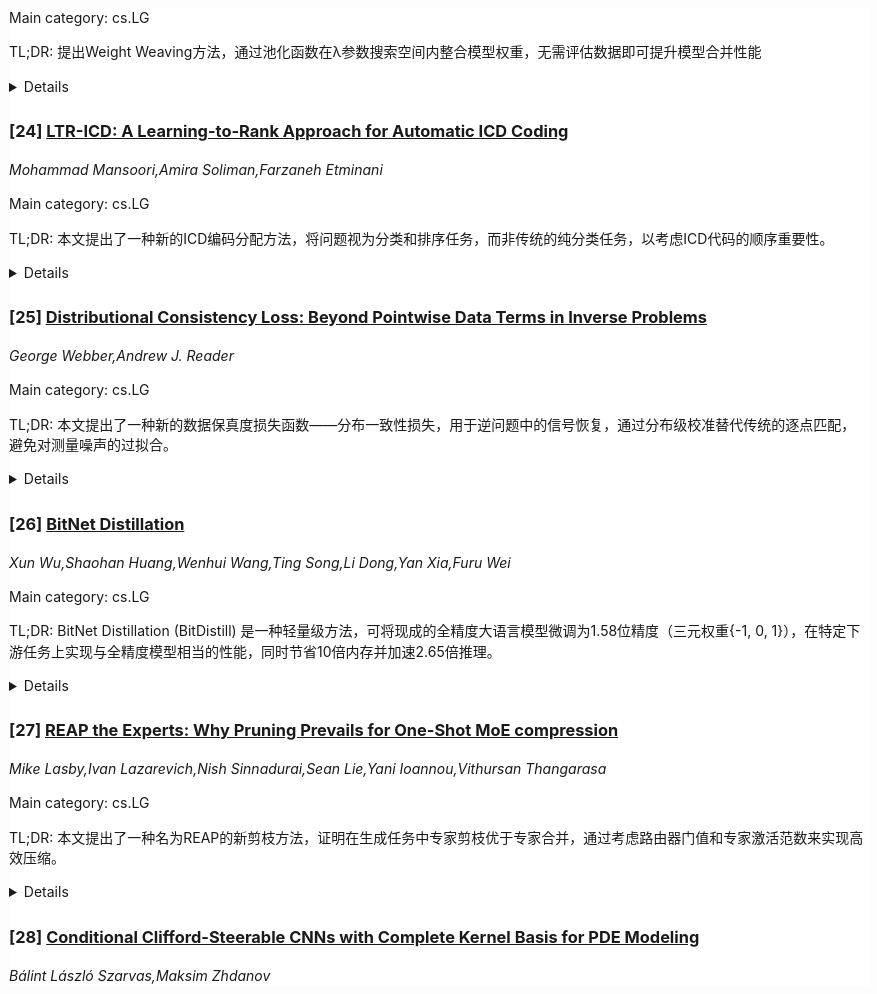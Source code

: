 Main category: cs.LG

TL;DR: 提出Weight Weaving方法，通过池化函数在λ参数搜索空间内整合模型权重，无需评估数据即可提升模型合并性能


<details><summary>Details</summary></details>


### [24] [LTR-ICD: A Learning-to-Rank Approach for Automatic ICD Coding](https://arxiv.org/abs/2510.13922)
*Mohammad Mansoori,Amira Soliman,Farzaneh Etminani*

Main category: cs.LG

TL;DR: 本文提出了一种新的ICD编码分配方法，将问题视为分类和排序任务，而非传统的纯分类任务，以考虑ICD代码的顺序重要性。


<details><summary>Details</summary></details>


### [25] [Distributional Consistency Loss: Beyond Pointwise Data Terms in Inverse Problems](https://arxiv.org/abs/2510.13972)
*George Webber,Andrew J. Reader*

Main category: cs.LG

TL;DR: 本文提出了一种新的数据保真度损失函数——分布一致性损失，用于逆问题中的信号恢复，通过分布级校准替代传统的逐点匹配，避免对测量噪声的过拟合。


<details><summary>Details</summary></details>


### [26] [BitNet Distillation](https://arxiv.org/abs/2510.13998)
*Xun Wu,Shaohan Huang,Wenhui Wang,Ting Song,Li Dong,Yan Xia,Furu Wei*

Main category: cs.LG

TL;DR: BitNet Distillation (BitDistill) 是一种轻量级方法，可将现成的全精度大语言模型微调为1.58位精度（三元权重{-1, 0, 1}），在特定下游任务上实现与全精度模型相当的性能，同时节省10倍内存并加速2.65倍推理。


<details><summary>Details</summary></details>


### [27] [REAP the Experts: Why Pruning Prevails for One-Shot MoE compression](https://arxiv.org/abs/2510.13999)
*Mike Lasby,Ivan Lazarevich,Nish Sinnadurai,Sean Lie,Yani Ioannou,Vithursan Thangarasa*

Main category: cs.LG

TL;DR: 本文提出了一种名为REAP的新剪枝方法，证明在生成任务中专家剪枝优于专家合并，通过考虑路由器门值和专家激活范数来实现高效压缩。


<details><summary>Details</summary></details>


### [28] [Conditional Clifford-Steerable CNNs with Complete Kernel Basis for PDE Modeling](https://arxiv.org/abs/2510.14007)
*Bálint László Szarvas,Maksim Zhdanov*
